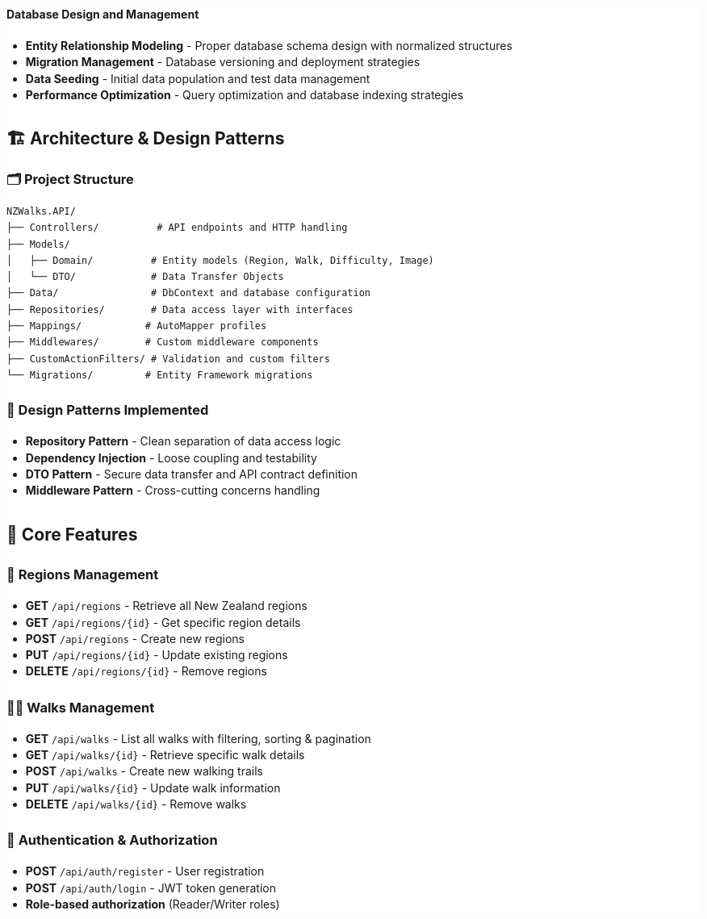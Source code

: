 #### **Database Design and Management**
- **Entity Relationship Modeling** - Proper database schema design with normalized structures
- **Migration Management** - Database versioning and deployment strategies
- **Data Seeding** - Initial data population and test data management
- **Performance Optimization** - Query optimization and database indexing strategies

## 🏗️ Architecture & Design Patterns

### 🗂️ Project Structure
```
NZWalks.API/
├── Controllers/          # API endpoints and HTTP handling
├── Models/
│   ├── Domain/          # Entity models (Region, Walk, Difficulty, Image)
│   └── DTO/             # Data Transfer Objects
├── Data/                # DbContext and database configuration
├── Repositories/        # Data access layer with interfaces
├── Mappings/           # AutoMapper profiles
├── Middlewares/        # Custom middleware components
├── CustomActionFilters/ # Validation and custom filters
└── Migrations/         # Entity Framework migrations
```

### 🎨 Design Patterns Implemented
- **Repository Pattern** - Clean separation of data access logic
- **Dependency Injection** - Loose coupling and testability
- **DTO Pattern** - Secure data transfer and API contract definition
- **Middleware Pattern** - Cross-cutting concerns handling

## 🔧 Core Features

### 📍 **Regions Management**
- **GET** `/api/regions` - Retrieve all New Zealand regions
- **GET** `/api/regions/{id}` - Get specific region details
- **POST** `/api/regions` - Create new regions
- **PUT** `/api/regions/{id}` - Update existing regions
- **DELETE** `/api/regions/{id}` - Remove regions

### 🚶‍♂️ **Walks Management**
- **GET** `/api/walks` - List all walks with filtering, sorting & pagination
- **GET** `/api/walks/{id}` - Retrieve specific walk details
- **POST** `/api/walks` - Create new walking trails
- **PUT** `/api/walks/{id}` - Update walk information
- **DELETE** `/api/walks/{id}` - Remove walks

### 🔐 **Authentication & Authorization**
- **POST** `/api/auth/register` - User registration
- **POST** `/api/auth/login` - JWT token generation
- **Role-based authorization** (Reader/Writer roles)
